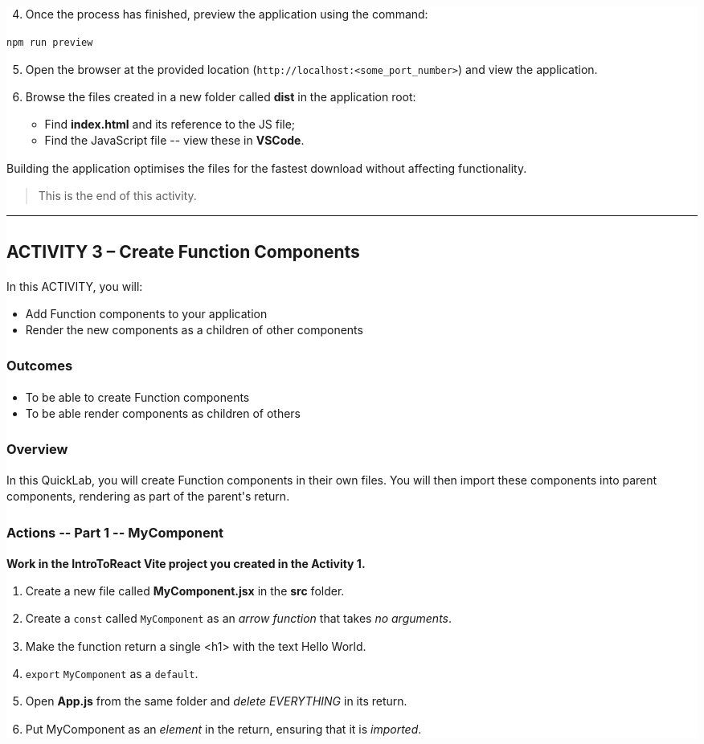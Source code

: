4. Once the process has finished, preview the application using the command:

```sh
npm run preview
```

5. Open the browser at the provided location (`http://localhost:<some_port_number>`) and view the application.

7. Browse the files created in a new folder called **dist** in the application root:

    - Find **index.html** and its reference to the JS file;
    - Find the JavaScript file -- view these in **VSCode**.

Building the application optimises the files for the fastest download without affecting functionality.

>This is the end of this activity.

---

## ACTIVITY 3 – Create Function Components

In this ACTIVITY, you will:

- Add Function components to your application
- Render the new components as  a children of other components

### Outcomes

- To be able to create Function components
- To be able render components as children of others

### Overview

In this QuickLab, you will create Function components in their own files. You will then import these components into parent components, rendering as part of the parent's return.

### Actions -- Part 1 -- MyComponent

**Work in the IntroToReact Vite project you created in the Activity 1.**

1. Create a new file called **MyComponent.jsx** in the
    **src** folder.

2. Create a `const` called `MyComponent` as an *arrow function* that takes
    *no arguments*.

3. Make the function return a single \<h1> with the text Hello World.

4. `export` `MyComponent` as a `default`.

5. Open **App.js** from the same folder and *delete EVERYTHING* in its
    return.

6. Put MyComponent as an *element* in the return, ensuring that it is
    *imported*.
